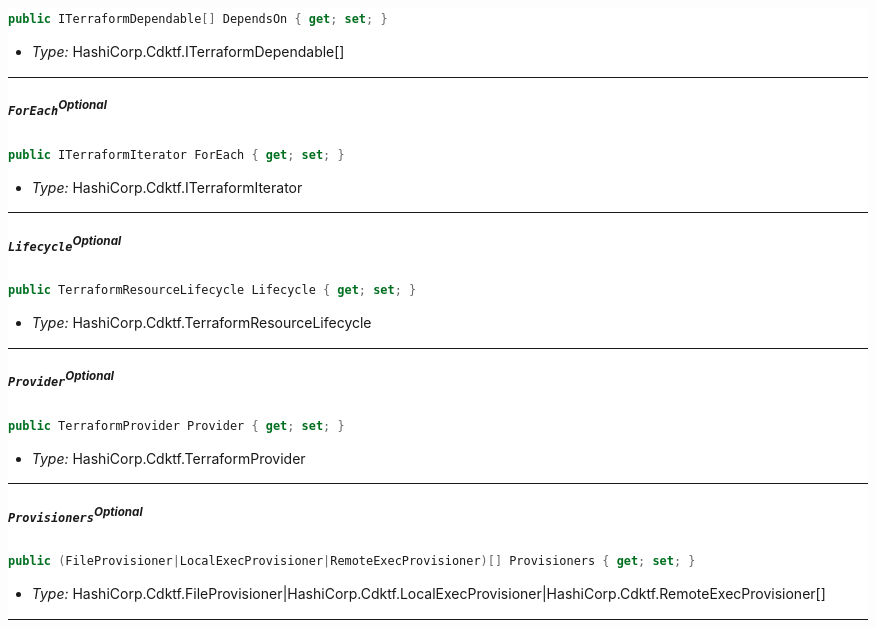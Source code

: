 ```csharp
public ITerraformDependable[] DependsOn { get; set; }
```

- *Type:* HashiCorp.Cdktf.ITerraformDependable[]

---

##### `ForEach`<sup>Optional</sup> <a name="ForEach" id="@cdktf/provider-opentelekomcloud.dataOpentelekomcloudErQuotasV3.DataOpentelekomcloudErQuotasV3Config.property.forEach"></a>

```csharp
public ITerraformIterator ForEach { get; set; }
```

- *Type:* HashiCorp.Cdktf.ITerraformIterator

---

##### `Lifecycle`<sup>Optional</sup> <a name="Lifecycle" id="@cdktf/provider-opentelekomcloud.dataOpentelekomcloudErQuotasV3.DataOpentelekomcloudErQuotasV3Config.property.lifecycle"></a>

```csharp
public TerraformResourceLifecycle Lifecycle { get; set; }
```

- *Type:* HashiCorp.Cdktf.TerraformResourceLifecycle

---

##### `Provider`<sup>Optional</sup> <a name="Provider" id="@cdktf/provider-opentelekomcloud.dataOpentelekomcloudErQuotasV3.DataOpentelekomcloudErQuotasV3Config.property.provider"></a>

```csharp
public TerraformProvider Provider { get; set; }
```

- *Type:* HashiCorp.Cdktf.TerraformProvider

---

##### `Provisioners`<sup>Optional</sup> <a name="Provisioners" id="@cdktf/provider-opentelekomcloud.dataOpentelekomcloudErQuotasV3.DataOpentelekomcloudErQuotasV3Config.property.provisioners"></a>

```csharp
public (FileProvisioner|LocalExecProvisioner|RemoteExecProvisioner)[] Provisioners { get; set; }
```

- *Type:* HashiCorp.Cdktf.FileProvisioner|HashiCorp.Cdktf.LocalExecProvisioner|HashiCorp.Cdktf.RemoteExecProvisioner[]

---